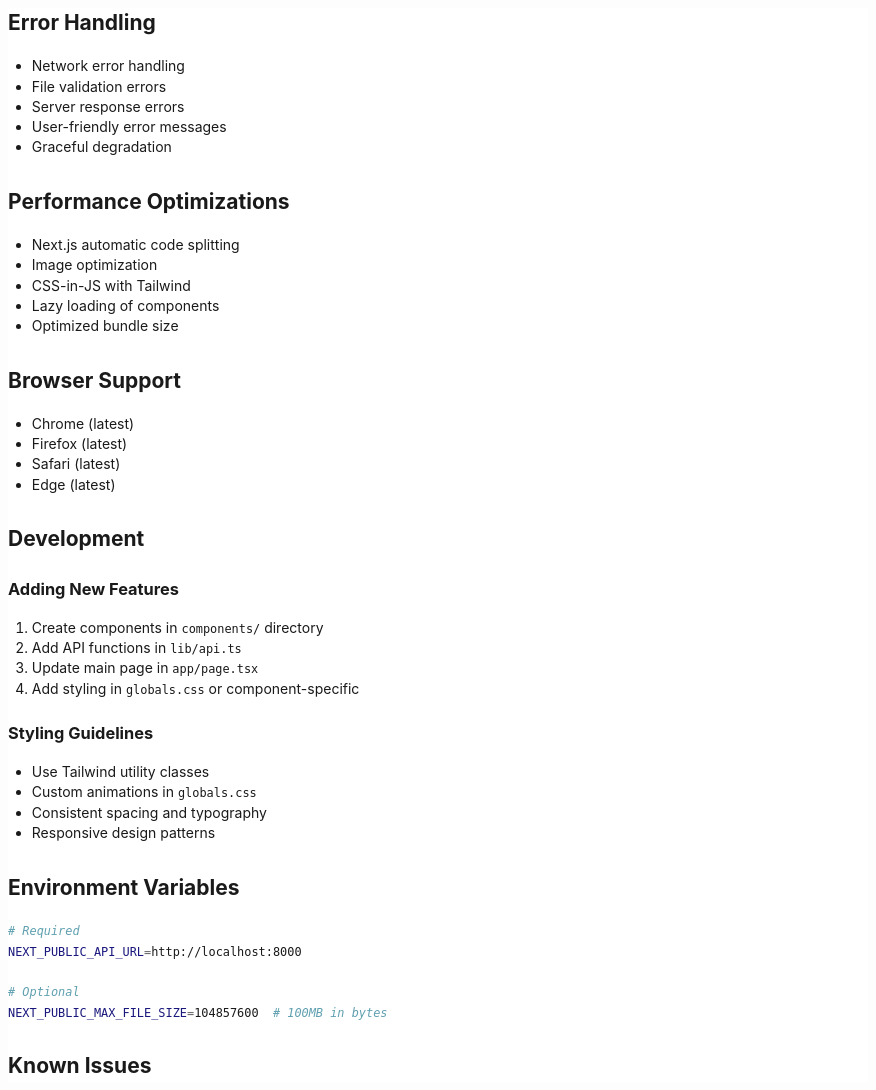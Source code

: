 ## Error Handling

- Network error handling
- File validation errors
- Server response errors
- User-friendly error messages
- Graceful degradation

## Performance Optimizations

- Next.js automatic code splitting
- Image optimization
- CSS-in-JS with Tailwind
- Lazy loading of components
- Optimized bundle size

## Browser Support

- Chrome (latest)
- Firefox (latest)
- Safari (latest)
- Edge (latest)

## Development

### Adding New Features

1. Create components in `components/` directory
2. Add API functions in `lib/api.ts`
3. Update main page in `app/page.tsx`
4. Add styling in `globals.css` or component-specific

### Styling Guidelines

- Use Tailwind utility classes
- Custom animations in `globals.css`
- Consistent spacing and typography
- Responsive design patterns

## Environment Variables

```bash
# Required
NEXT_PUBLIC_API_URL=http://localhost:8000

# Optional
NEXT_PUBLIC_MAX_FILE_SIZE=104857600  # 100MB in bytes
```

## Known Issues
